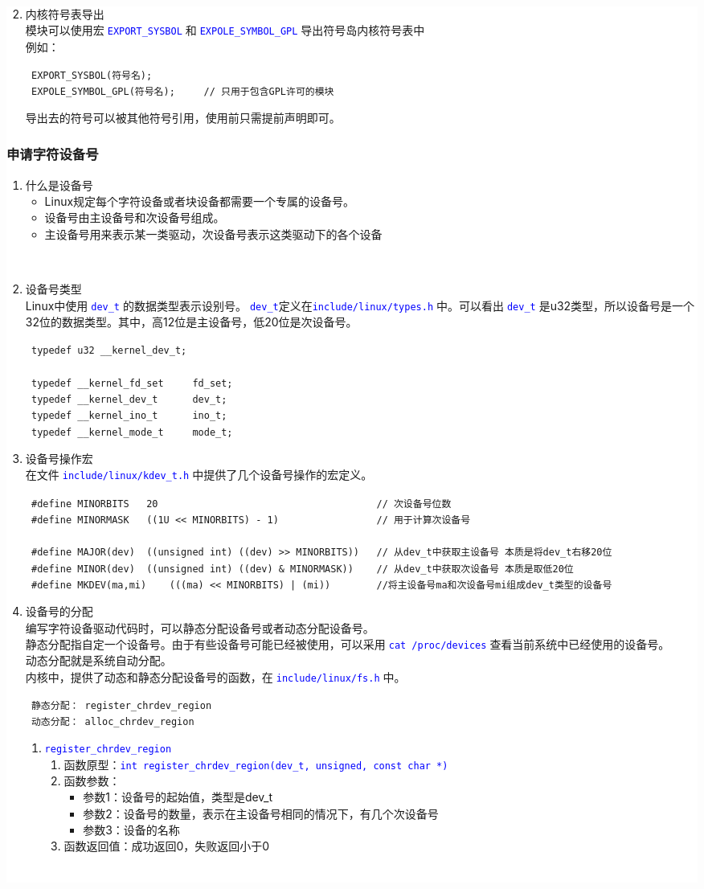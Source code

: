 2. 内核符号表导出<br>
	模块可以使用宏 <font color=blue>`EXPORT_SYSBOL`</font> 和 <font color=blue>`EXPOLE_SYMBOL_GPL`</font> 导出符号岛内核符号表中<br>
	例如：

		EXPORT_SYSBOL(符号名);
		EXPOLE_SYMBOL_GPL(符号名);  	// 只用于包含GPL许可的模块

	导出去的符号可以被其他符号引用，使用前只需提前声明即可。
	
### 申请字符设备号<br>
1. 什么是设备号<br>
	- Linux规定每个字符设备或者块设备都需要一个专属的设备号。
	- 设备号由主设备号和次设备号组成。
	- 主设备号用来表示某一类驱动，次设备号表示这类驱动下的各个设备<br>
<br>

2. 设备号类型<br>
Linux中使用 <font color=blue>`dev_t`</font> 的数据类型表示设别号。 <font color=blue>`dev_t`</font>定义在<font color=blue>`include/linux/types.h`</font> 中。可以看出 <font color=blue>`dev_t`</font> 是u32类型，所以设备号是一个32位的数据类型。其中，高12位是主设备号，低20位是次设备号。

		typedef u32 __kernel_dev_t;
	
		typedef __kernel_fd_set		fd_set;
		typedef __kernel_dev_t		dev_t;
		typedef __kernel_ino_t		ino_t;
		typedef __kernel_mode_t		mode_t;

3. 设备号操作宏<br>
在文件 <font color=blue>`include/linux/kdev_t.h`</font> 中提供了几个设备号操作的宏定义。

		#define MINORBITS	20										// 次设备号位数
		#define MINORMASK	((1U << MINORBITS) - 1)					// 用于计算次设备号
		
		#define MAJOR(dev)	((unsigned int) ((dev) >> MINORBITS))	// 从dev_t中获取主设备号 本质是将dev_t右移20位
		#define MINOR(dev)	((unsigned int) ((dev) & MINORMASK))	// 从dev_t中获取次设备号 本质是取低20位
		#define MKDEV(ma,mi)	(((ma) << MINORBITS) | (mi))		//将主设备号ma和次设备号mi组成dev_t类型的设备号

4. 设备号的分配<br>
编写字符设备驱动代码时，可以静态分配设备号或者动态分配设备号。<br>
静态分配指自定一个设备号。由于有些设备号可能已经被使用，可以采用 <font color=blue>`cat /proc/devices`</font> 查看当前系统中已经使用的设备号。<br>
动态分配就是系统自动分配。<br>
内核中，提供了动态和静态分配设备号的函数，在 <font color=blue>`include/linux/fs.h`</font> 中。<br>
		
		静态分配： register_chrdev_region
		动态分配： alloc_chrdev_region

	1. <font color=blue>`register_chrdev_region`</font>
		1. 函数原型：<font color=blue>`int register_chrdev_region(dev_t, unsigned, const char *)`</font>
		2. 函数参数：
			- 参数1：设备号的起始值，类型是dev_t
			- 参数2：设备号的数量，表示在主设备号相同的情况下，有几个次设备号
			- 参数3：设备的名称
		3. 函数返回值：成功返回0，失败返回小于0<br>
<br>
